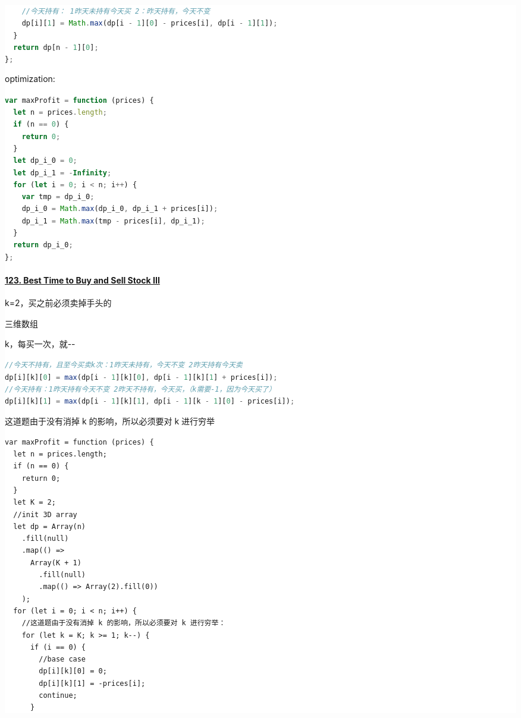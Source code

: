 ```js
    //今天持有： 1昨天未持有今天买 2：昨天持有，今天不变
    dp[i][1] = Math.max(dp[i - 1][0] - prices[i], dp[i - 1][1]);
  }
  return dp[n - 1][0];
};
```

optimization:

```js
var maxProfit = function (prices) {
  let n = prices.length;
  if (n == 0) {
    return 0;
  }
  let dp_i_0 = 0;
  let dp_i_1 = -Infinity;
  for (let i = 0; i < n; i++) {
    var tmp = dp_i_0;
    dp_i_0 = Math.max(dp_i_0, dp_i_1 + prices[i]);
    dp_i_1 = Math.max(tmp - prices[i], dp_i_1);
  }
  return dp_i_0;
};
```

#### [123. Best Time to Buy and Sell Stock III](https://leetcode-cn.com/problems/best-time-to-buy-and-sell-stock-iii/)

k=2，买之前必须卖掉手头的

三维数组

k，每买一次，就--

```js
//今天不持有，且至今买卖k次：1昨天未持有，今天不变 2昨天持有今天卖
dp[i][k][0] = max(dp[i - 1][k][0], dp[i - 1][k][1] + prices[i]);
//今天持有：1昨天持有今天不变 2昨天不持有，今天买，（k需要-1，因为今天买了）
dp[i][k][1] = max(dp[i - 1][k][1], dp[i - 1][k - 1][0] - prices[i]);
```

这道题由于没有消掉 k 的影响，所以必须要对 k 进行穷举

```JS
var maxProfit = function (prices) {
  let n = prices.length;
  if (n == 0) {
    return 0;
  }
  let K = 2;
  //init 3D array
  let dp = Array(n)
    .fill(null)
    .map(() =>
      Array(K + 1)
        .fill(null)
        .map(() => Array(2).fill(0))
    );
  for (let i = 0; i < n; i++) {
    //这道题由于没有消掉 k 的影响，所以必须要对 k 进行穷举：
    for (let k = K; k >= 1; k--) {
      if (i == 0) {
        //base case
        dp[i][k][0] = 0;
        dp[i][k][1] = -prices[i];
        continue;
      }
```